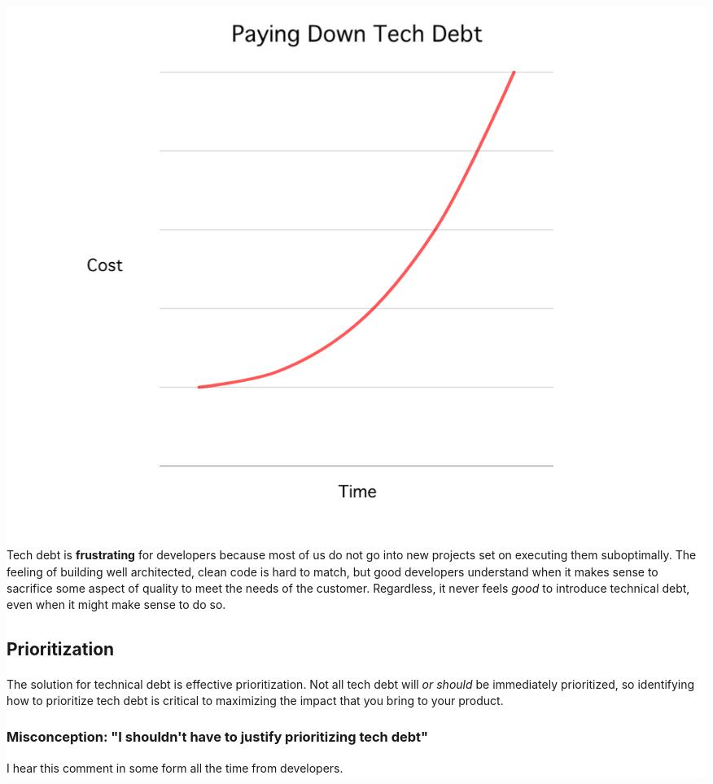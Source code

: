 ![Cost to pay down tech debt over time](/assets/images/PayingDownTechDebt.png)

Tech debt is **frustrating** for developers because most of us do not go into
new projects set on executing them suboptimally. The feeling of building well
architected, clean code is hard to match, but good developers understand when it
makes sense to sacrifice some aspect of quality to meet the needs of the
customer. Regardless, it never feels *good* to introduce technical debt, even
when it might make sense to do so.

## Prioritization

The solution for technical debt is effective prioritization. Not all tech debt
will *or should* be immediately prioritized, so identifying how to prioritize
tech debt is critical to maximizing the impact that you bring to your product.

### Misconception: "I shouldn't have to justify prioritizing tech debt"

I hear this comment in some form all the time from developers.
